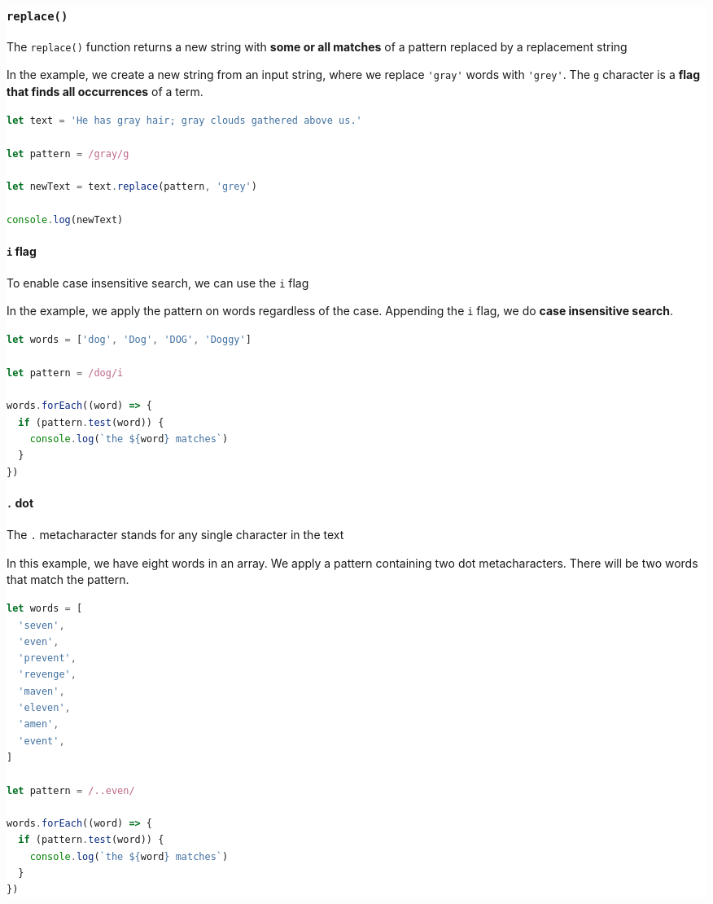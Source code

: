 ### `replace()`

The `replace()` function returns a new string with **some or all matches** of a pattern replaced by a replacement string

In the example, we create a new string from an input string, where we replace `'gray'` words with `'grey'`. The `g` character is a **flag that finds all occurrences** of a term.

```js
let text = 'He has gray hair; gray clouds gathered above us.'

let pattern = /gray/g

let newText = text.replace(pattern, 'grey')

console.log(newText)
```

#### `i` flag

To enable case insensitive search, we can use the `i` flag

In the example, we apply the pattern on words regardless of the case. Appending the `i` flag, we do **case insensitive search**.

```js
let words = ['dog', 'Dog', 'DOG', 'Doggy']

let pattern = /dog/i

words.forEach((word) => {
  if (pattern.test(word)) {
    console.log(`the ${word} matches`)
  }
})
```

#### `.` dot

The `.` metacharacter stands for any single character in the text

In this example, we have eight words in an array. We apply a pattern containing two dot metacharacters. There will be two words that match the pattern.

```js
let words = [
  'seven',
  'even',
  'prevent',
  'revenge',
  'maven',
  'eleven',
  'amen',
  'event',
]

let pattern = /..even/

words.forEach((word) => {
  if (pattern.test(word)) {
    console.log(`the ${word} matches`)
  }
})
```
